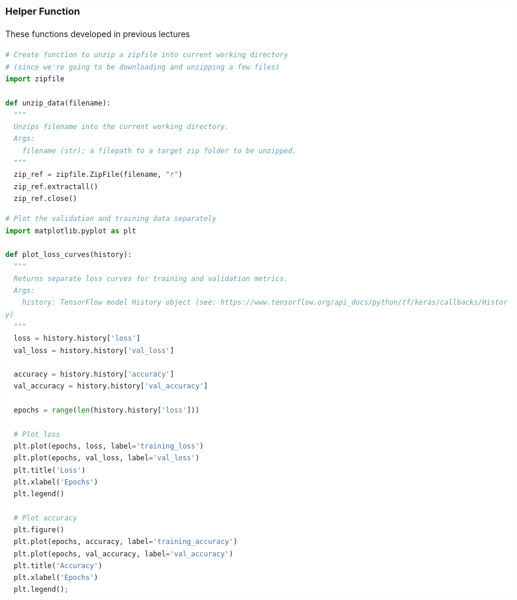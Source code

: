 ### Helper Function

These functions developed in previous lectures

```python
# Create function to unzip a zipfile into current working directory
# (since we're going to be downloading and unzipping a few files)
import zipfile

def unzip_data(filename):
  """
  Unzips filename into the current working directory.
  Args:
    filename (str): a filepath to a target zip folder to be unzipped.
  """
  zip_ref = zipfile.ZipFile(filename, "r")
  zip_ref.extractall()
  zip_ref.close()
```

```python
# Plot the validation and training data separately
import matplotlib.pyplot as plt

def plot_loss_curves(history):
  """
  Returns separate loss curves for training and validation metrics.
  Args:
    history: TensorFlow model History object (see: https://www.tensorflow.org/api_docs/python/tf/keras/callbacks/History)
  """
  loss = history.history['loss']
  val_loss = history.history['val_loss']

  accuracy = history.history['accuracy']
  val_accuracy = history.history['val_accuracy']

  epochs = range(len(history.history['loss']))

  # Plot loss
  plt.plot(epochs, loss, label='training_loss')
  plt.plot(epochs, val_loss, label='val_loss')
  plt.title('Loss')
  plt.xlabel('Epochs')
  plt.legend()

  # Plot accuracy
  plt.figure()
  plt.plot(epochs, accuracy, label='training_accuracy')
  plt.plot(epochs, val_accuracy, label='val_accuracy')
  plt.title('Accuracy')
  plt.xlabel('Epochs')
  plt.legend();
```
